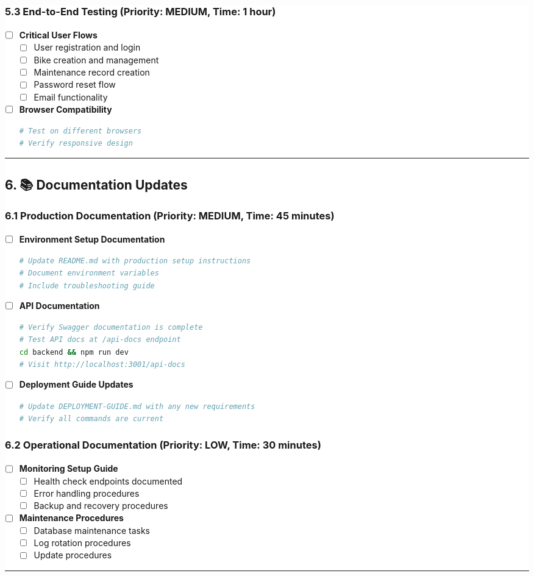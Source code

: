 ### 5.3 End-to-End Testing (Priority: MEDIUM, Time: 1 hour)

- [ ] **Critical User Flows**
  - [ ] User registration and login
  - [ ] Bike creation and management
  - [ ] Maintenance record creation
  - [ ] Password reset flow
  - [ ] Email functionality

- [ ] **Browser Compatibility**
  ```bash
  # Test on different browsers
  # Verify responsive design
  ```

---

## 6. 📚 Documentation Updates

### 6.1 Production Documentation (Priority: MEDIUM, Time: 45 minutes)

- [ ] **Environment Setup Documentation**
  ```bash
  # Update README.md with production setup instructions
  # Document environment variables
  # Include troubleshooting guide
  ```

- [ ] **API Documentation**
  ```bash
  # Verify Swagger documentation is complete
  # Test API docs at /api-docs endpoint
  cd backend && npm run dev
  # Visit http://localhost:3001/api-docs
  ```

- [ ] **Deployment Guide Updates**
  ```bash
  # Update DEPLOYMENT-GUIDE.md with any new requirements
  # Verify all commands are current
  ```

### 6.2 Operational Documentation (Priority: LOW, Time: 30 minutes)

- [ ] **Monitoring Setup Guide**
  - [ ] Health check endpoints documented
  - [ ] Error handling procedures
  - [ ] Backup and recovery procedures

- [ ] **Maintenance Procedures**
  - [ ] Database maintenance tasks
  - [ ] Log rotation procedures
  - [ ] Update procedures

---